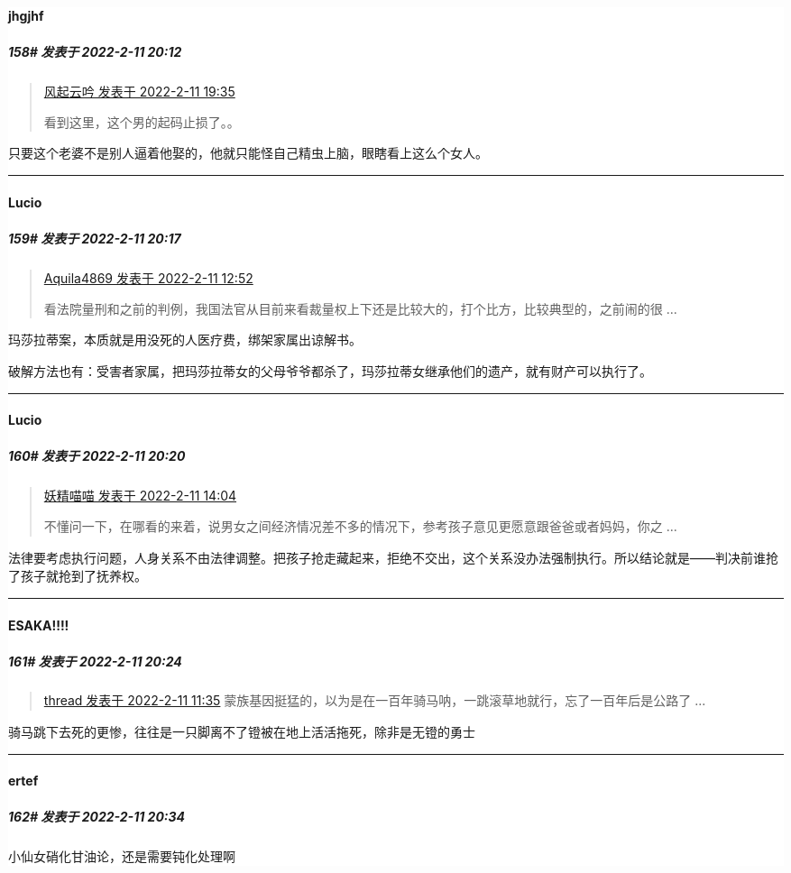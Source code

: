 ####  jhgjhf  
##### 158#       发表于 2022-2-11 20:12

<blockquote><a href="httphttps://bbs.saraba1st.com/2b/forum.php?mod=redirect&amp;goto=findpost&amp;pid=54644392&amp;ptid=2051938" target="_blank">风起云吟 发表于 2022-2-11 19:35</a>

看到这里，这个男的起码止损了。。</blockquote>
只要这个老婆不是别人逼着他娶的，他就只能怪自己精虫上脑，眼瞎看上这么个女人。

*****

####  Lucio  
##### 159#       发表于 2022-2-11 20:17

<blockquote><a href="httphttps://bbs.saraba1st.com/2b/forum.php?mod=redirect&amp;goto=findpost&amp;pid=54638808&amp;ptid=2051938" target="_blank">Aquila4869 发表于 2022-2-11 12:52</a>

看法院量刑和之前的判例，我国法官从目前来看裁量权上下还是比较大的，打个比方，比较典型的，之前闹的很 ...</blockquote>
玛莎拉蒂案，本质就是用没死的人医疗费，绑架家属出谅解书。

破解方法也有：受害者家属，把玛莎拉蒂女的父母爷爷都杀了，玛莎拉蒂女继承他们的遗产，就有财产可以执行了。

*****

####  Lucio  
##### 160#       发表于 2022-2-11 20:20

<blockquote><a href="httphttps://bbs.saraba1st.com/2b/forum.php?mod=redirect&amp;goto=findpost&amp;pid=54639793&amp;ptid=2051938" target="_blank">妖精喵喵 发表于 2022-2-11 14:04</a>

不懂问一下，在哪看的来着，说男女之间经济情况差不多的情况下，参考孩子意见更愿意跟爸爸或者妈妈，你之 ...</blockquote>
法律要考虑执行问题，人身关系不由法律调整。把孩子抢走藏起来，拒绝不交出，这个关系没办法强制执行。所以结论就是——判决前谁抢了孩子就抢到了抚养权。

*****

####  ESAKA!!!!  
##### 161#       发表于 2022-2-11 20:24

<blockquote><a href="httphttps://bbs.saraba1st.com/2b/forum.php?mod=redirect&amp;goto=findpost&amp;pid=54637683&amp;ptid=2051938" target="_blank">thread 发表于 2022-2-11 11:35</a>
蒙族基因挺猛的，以为是在一百年骑马呐，一跳滚草地就行，忘了一百年后是公路了 ...</blockquote>
骑马跳下去死的更惨，往往是一只脚离不了镫被在地上活活拖死，除非是无镫的勇士



*****

####  ertef  
##### 162#       发表于 2022-2-11 20:34

小仙女硝化甘油论，还是需要钝化处理啊


